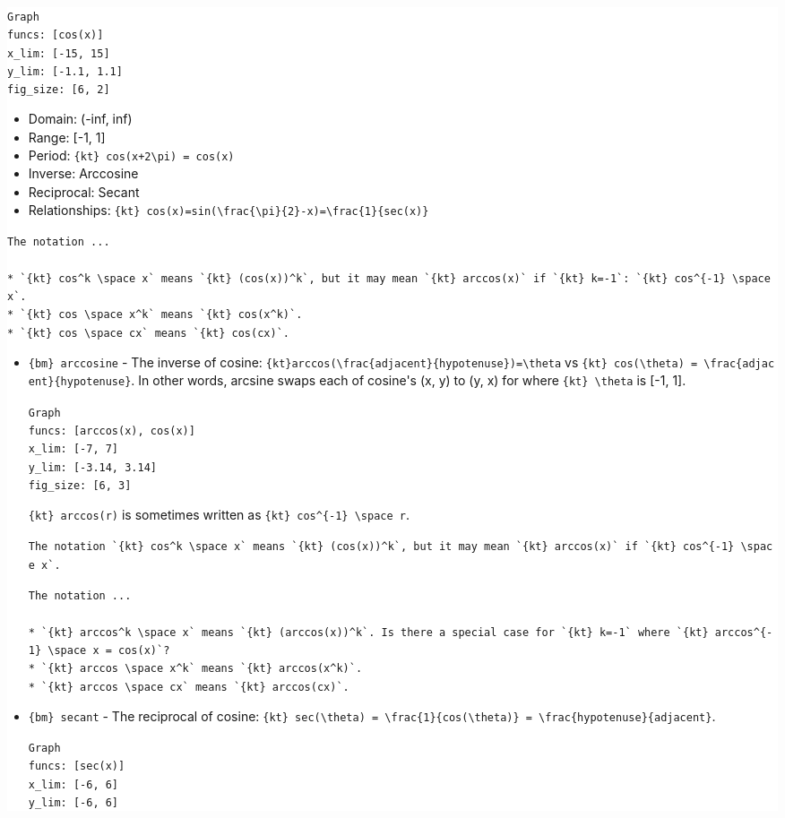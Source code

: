   ```{calculus}
  Graph
  funcs: [cos(x)]
  x_lim: [-15, 15]
  y_lim: [-1.1, 1.1]
  fig_size: [6, 2]
  ```

  * Domain: (-inf, inf)
  * Range: [-1, 1]
  * Period: `{kt} cos(x+2\pi) = cos(x)`
  * Inverse: Arccosine
  * Reciprocal: Secant
  * Relationships: `{kt} cos(x)=sin(\frac{\pi}{2}-x)=\frac{1}{sec(x)}`

  ```{note}
  The notation ...
  
  * `{kt} cos^k \space x` means `{kt} (cos(x))^k`, but it may mean `{kt} arccos(x)` if `{kt} k=-1`: `{kt} cos^{-1} \space x`.
  * `{kt} cos \space x^k` means `{kt} cos(x^k)`.
  * `{kt} cos \space cx` means `{kt} cos(cx)`.
  ```

* `{bm} arccosine` - The inverse of cosine: `{kt}arccos(\frac{adjacent}{hypotenuse})=\theta` vs `{kt} cos(\theta) = \frac{adjacent}{hypotenuse}`. In other words, arcsine swaps each of cosine's (x, y) to (y, x) for where `{kt} \theta` is [-1, 1].

  ```{calculus}
  Graph
  funcs: [arccos(x), cos(x)]
  x_lim: [-7, 7]
  y_lim: [-3.14, 3.14]
  fig_size: [6, 3]
  ```

  `{kt} arccos(r)` is sometimes written as `{kt} cos^{-1} \space r`.

  ```{note}
  The notation `{kt} cos^k \space x` means `{kt} (cos(x))^k`, but it may mean `{kt} arccos(x)` if `{kt} cos^{-1} \space x`.
  ```

  ```{note}
  The notation ...
  
  * `{kt} arccos^k \space x` means `{kt} (arccos(x))^k`. Is there a special case for `{kt} k=-1` where `{kt} arccos^{-1} \space x = cos(x)`?
  * `{kt} arccos \space x^k` means `{kt} arccos(x^k)`.
  * `{kt} arccos \space cx` means `{kt} arccos(cx)`.
  ```

* `{bm} secant` - The reciprocal of cosine: `{kt} sec(\theta) = \frac{1}{cos(\theta)} = \frac{hypotenuse}{adjacent}`.

  ```{calculus}
  Graph
  funcs: [sec(x)]
  x_lim: [-6, 6]
  y_lim: [-6, 6]
  ```

